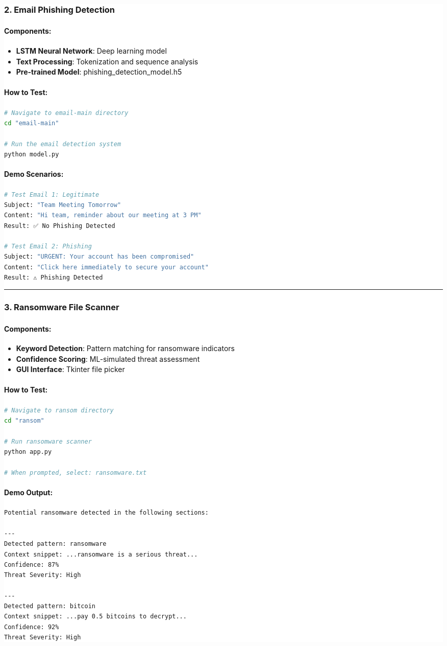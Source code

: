 
### **2. Email Phishing Detection**

#### **Components**:
- **LSTM Neural Network**: Deep learning model
- **Text Processing**: Tokenization and sequence analysis
- **Pre-trained Model**: phishing_detection_model.h5

#### **How to Test**:
```bash
# Navigate to email-main directory
cd "email-main"

# Run the email detection system
python model.py
```

#### **Demo Scenarios**:
```python
# Test Email 1: Legitimate
Subject: "Team Meeting Tomorrow"
Content: "Hi team, reminder about our meeting at 3 PM"
Result: ✅ No Phishing Detected

# Test Email 2: Phishing
Subject: "URGENT: Your account has been compromised"
Content: "Click here immediately to secure your account"
Result: ⚠️ Phishing Detected
```

---

### **3. Ransomware File Scanner**

#### **Components**:
- **Keyword Detection**: Pattern matching for ransomware indicators
- **Confidence Scoring**: ML-simulated threat assessment
- **GUI Interface**: Tkinter file picker

#### **How to Test**:
```bash
# Navigate to ransom directory
cd "ransom"

# Run ransomware scanner
python app.py

# When prompted, select: ransomware.txt
```

#### **Demo Output**:
```
Potential ransomware detected in the following sections:

---
Detected pattern: ransomware
Context snippet: ...ransomware is a serious threat...
Confidence: 87%
Threat Severity: High

---
Detected pattern: bitcoin
Context snippet: ...pay 0.5 bitcoins to decrypt...
Confidence: 92%
Threat Severity: High
```